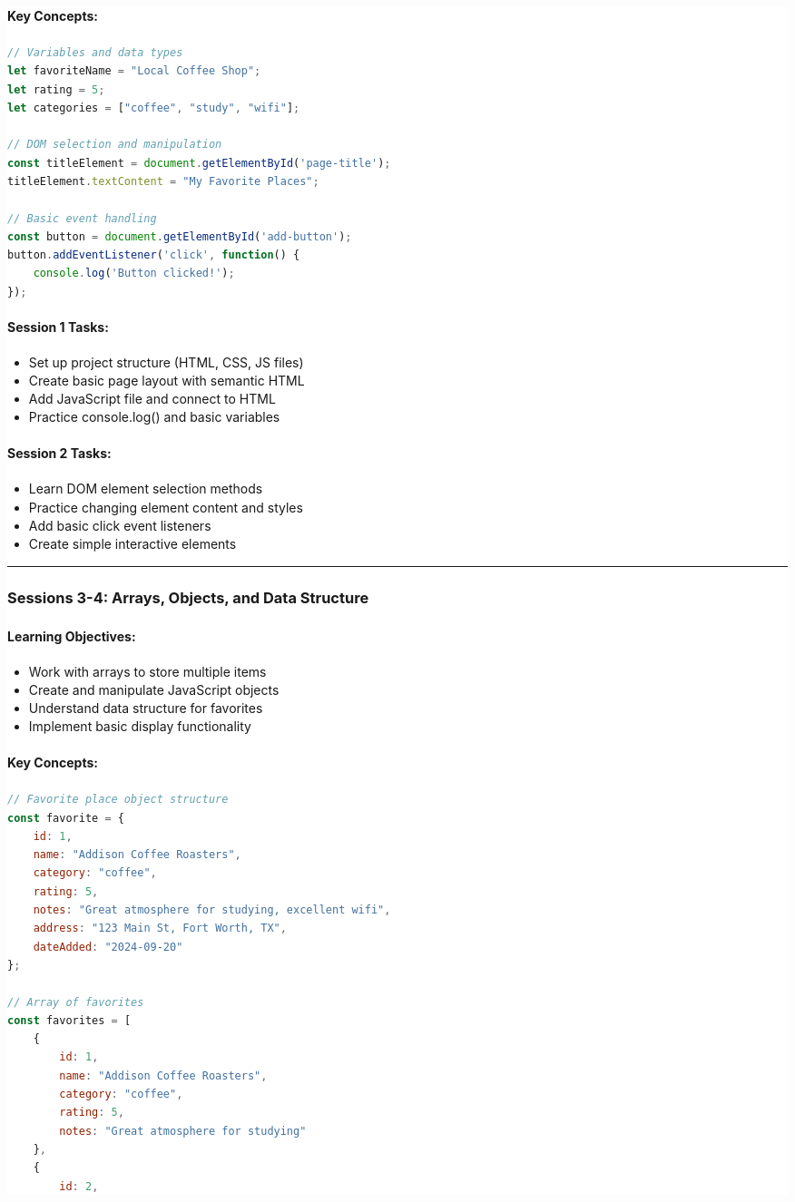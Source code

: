 #### **Key Concepts:**
```javascript
// Variables and data types
let favoriteName = "Local Coffee Shop";
let rating = 5;
let categories = ["coffee", "study", "wifi"];

// DOM selection and manipulation
const titleElement = document.getElementById('page-title');
titleElement.textContent = "My Favorite Places";

// Basic event handling
const button = document.getElementById('add-button');
button.addEventListener('click', function() {
    console.log('Button clicked!');
});
```

#### **Session 1 Tasks:**
- Set up project structure (HTML, CSS, JS files)
- Create basic page layout with semantic HTML
- Add JavaScript file and connect to HTML
- Practice console.log() and basic variables

#### **Session 2 Tasks:**
- Learn DOM element selection methods
- Practice changing element content and styles
- Add basic click event listeners
- Create simple interactive elements

---

### **Sessions 3-4: Arrays, Objects, and Data Structure**

#### **Learning Objectives:**
- Work with arrays to store multiple items
- Create and manipulate JavaScript objects
- Understand data structure for favorites
- Implement basic display functionality

#### **Key Concepts:**
```javascript
// Favorite place object structure
const favorite = {
    id: 1,
    name: "Addison Coffee Roasters",
    category: "coffee",
    rating: 5,
    notes: "Great atmosphere for studying, excellent wifi",
    address: "123 Main St, Fort Worth, TX",
    dateAdded: "2024-09-20"
};

// Array of favorites
const favorites = [
    {
        id: 1,
        name: "Addison Coffee Roasters",
        category: "coffee",
        rating: 5,
        notes: "Great atmosphere for studying"
    },
    {
        id: 2,
```